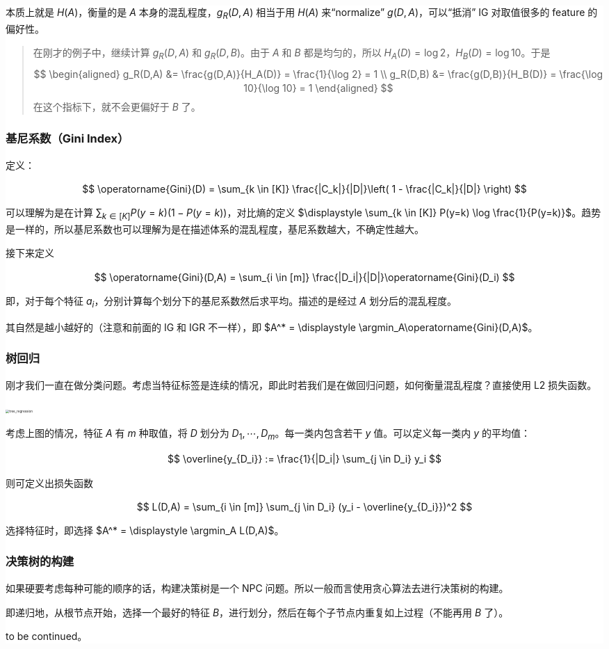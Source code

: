 本质上就是 $H(A)$，衡量的是 $A$ 本身的混乱程度，$g_R(D,A)$ 相当于用 $H(A)$ 来“normalize” $g(D,A)$，可以“抵消” IG 对取值很多的 feature 的偏好性。

> 在刚才的例子中，继续计算 $g_R(D,A)$ 和 $g_R(D,B)$。由于 $A$ 和 $B$ 都是均匀的，所以 $H_A(D) = \log 2$，$H_B(D) = \log 10$。于是
> $$
> \begin{aligned}
g_R(D,A) &= \frac{g(D,A)}{H_A(D)} = \frac{1}{\log 2} = 1 \\
g_R(D,B) &= \frac{g(D,B)}{H_B(D)} = \frac{\log 10}{\log 10} = 1
\end{aligned}
> $$
> 在这个指标下，就不会更偏好于 $B$ 了。

### 基尼系数（Gini Index）

定义：

$$
\operatorname{Gini}(D) = \sum_{k \in [K]} \frac{|C_k|}{|D|}\left( 1 - \frac{|C_k|}{|D|} \right) 
$$

可以理解为是在计算 $\displaystyle \sum_{k \in [K]} P(y = k)(1 - P(y=k))$，对比熵的定义 $\displaystyle \sum_{k \in [K]} P(y=k) \log \frac{1}{P(y=k)}$。趋势是一样的，所以基尼系数也可以理解为是在描述体系的混乱程度，基尼系数越大，不确定性越大。

接下来定义

$$
\operatorname{Gini}(D,A) = \sum_{i \in [m]} \frac{|D_i|}{|D|}\operatorname{Gini}(D_i)
$$

即，对于每个特征 $a_i$，分别计算每个划分下的基尼系数然后求平均。描述的是经过 $A$ 划分后的混乱程度。

其自然是越小越好的（注意和前面的 IG 和 IGR 不一样），即 $A^* = \displaystyle \argmin_A\operatorname{Gini}(D,A)$。

### 树回归

刚才我们一直在做分类问题。考虑当特征标签是连续的情况，即此时若我们是在做回归问题，如何衡量混乱程度？直接使用 L2 损失函数。

<img src="https://yangty-pic.oss-cn-beijing.aliyuncs.com/tree_regression.jpg" alt="tree_regression" style="zoom:33%;" />

考虑上图的情况，特征 $A$ 有 $m$ 种取值，将 $D$ 划分为 $D_1,\cdots, D_m$。每一类内包含若干 $y$ 值。可以定义每一类内 $y$ 的平均值：

$$
\overline{y_{D_i}} := \frac{1}{|D_i|} \sum_{j \in D_i} y_i
$$

则可定义出损失函数

$$
L(D,A) = \sum_{i \in [m]} \sum_{j \in D_i} (y_i - \overline{y_{D_i}})^2
$$

选择特征时，即选择 $A^* = \displaystyle \argmin_A L(D,A)$。

### 决策树的构建

如果硬要考虑每种可能的顺序的话，构建决策树是一个 NPC 问题。所以一般而言使用贪心算法去进行决策树的构建。

即递归地，从根节点开始，选择一个最好的特征 $B$，进行划分，然后在每个子节点内重复如上过程（不能再用 $B$ 了）。

to be continued。
